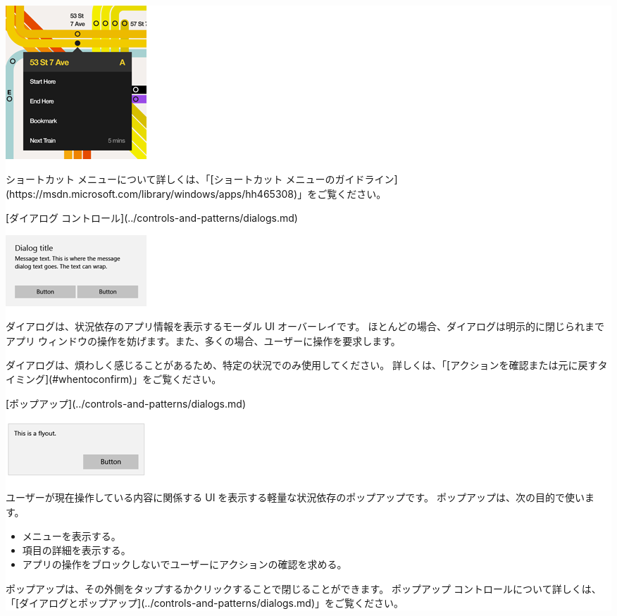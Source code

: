 <p><img src="images/subway/uap-subway-ak-8in-dashboard-200.png" alt="A context menu in an subway app" /></p>
<p>ショートカット メニューについて詳しくは、「[ショートカット メニューのガイドライン](https://msdn.microsoft.com/library/windows/apps/hh465308)」をご覧ください。</p></td>
</tr>

<tr class="even">
<td align="left" style="vertical-align: top;">[ダイアログ コントロール](../controls-and-patterns/dialogs.md)
<p><img src="images/controls-dialog-twobutton-200.png" alt="Example of a simple two-button dialog" /></p></td>
<td align="left" style="vertical-align: top;">ダイアログは、状況依存のアプリ情報を表示するモーダル UI オーバーレイです。 ほとんどの場合、ダイアログは明示的に閉じられまでアプリ ウィンドウの操作を妨げます。また、多くの場合、ユーザーに操作を要求します。
<p>ダイアログは、煩わしく感じることがあるため、特定の状況でのみ使用してください。 詳しくは、「[アクションを確認または元に戻すタイミング](#whentoconfirm)」をご覧ください。</p></td>
</tr>

<tr class="odd">
<td align="left" style="vertical-align: top;">[ポップアップ](../controls-and-patterns/dialogs.md)
<p><img src="images/controls-flyout-default-200.png" alt="Image of default flyout" /></p></td>
<td align="left" style="vertical-align: top;">ユーザーが現在操作している内容に関係する UI を表示する軽量な状況依存のポップアップです。 ポップアップは、次の目的で使います。
<p></p>
<ul>
<li>メニューを表示する。</li>
<li>項目の詳細を表示する。</li>
<li>アプリの操作をブロックしないでユーザーにアクションの確認を求める。</li>
</ul>
<p>ポップアップは、その外側をタップするかクリックすることで閉じることができます。 ポップアップ コントロールについて詳しくは、「[ダイアログとポップアップ](../controls-and-patterns/dialogs.md)」をご覧ください。</p></td>
</tr>
</table>
